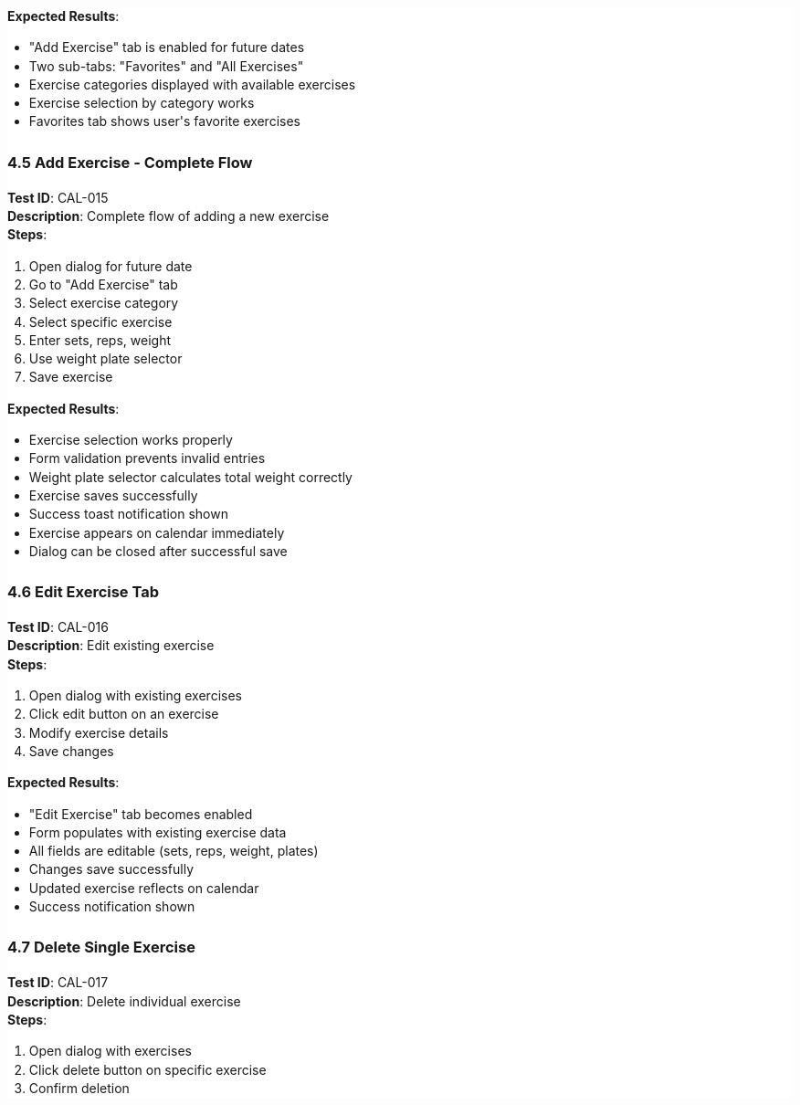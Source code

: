 **Expected Results**:
- "Add Exercise" tab is enabled for future dates
- Two sub-tabs: "Favorites" and "All Exercises"
- Exercise categories displayed with available exercises
- Exercise selection by category works
- Favorites tab shows user's favorite exercises

### 4.5 Add Exercise - Complete Flow
**Test ID**: CAL-015  
**Description**: Complete flow of adding a new exercise  
**Steps**:
1. Open dialog for future date
2. Go to "Add Exercise" tab
3. Select exercise category
4. Select specific exercise
5. Enter sets, reps, weight
6. Use weight plate selector
7. Save exercise

**Expected Results**:
- Exercise selection works properly
- Form validation prevents invalid entries
- Weight plate selector calculates total weight correctly
- Exercise saves successfully
- Success toast notification shown
- Exercise appears on calendar immediately
- Dialog can be closed after successful save

### 4.6 Edit Exercise Tab
**Test ID**: CAL-016  
**Description**: Edit existing exercise  
**Steps**:
1. Open dialog with existing exercises
2. Click edit button on an exercise
3. Modify exercise details
4. Save changes

**Expected Results**:
- "Edit Exercise" tab becomes enabled
- Form populates with existing exercise data
- All fields are editable (sets, reps, weight, plates)
- Changes save successfully
- Updated exercise reflects on calendar
- Success notification shown

### 4.7 Delete Single Exercise
**Test ID**: CAL-017  
**Description**: Delete individual exercise  
**Steps**:
1. Open dialog with exercises
2. Click delete button on specific exercise
3. Confirm deletion
